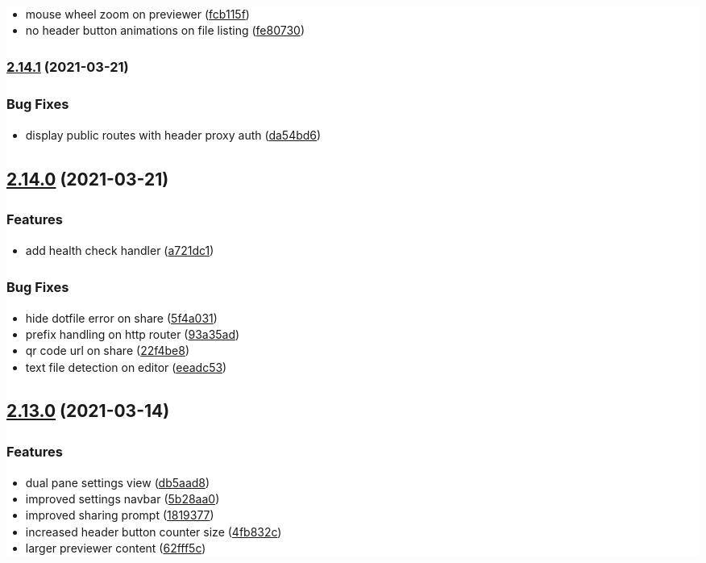 * mouse wheel zoom on previewer ([fcb115f](https://github.com/wutong-paas/filebrowser/commit/fcb115f42d33db2be7a4d428ec53d65d6050320b))
* no header button animations on file listing ([fe80730](https://github.com/wutong-paas/filebrowser/commit/fe80730bb135b38e4d9de470c75cbe10b1aec201))

### [2.14.1](https://github.com/wutong-paas/filebrowser/compare/v2.14.0...v2.14.1) (2021-03-21)


### Bug Fixes

* display public routes with header proxy auth ([da54bd6](https://github.com/wutong-paas/filebrowser/commit/da54bd6c214d7ee39b71d710ddfe6dd25fc4e5d6))

## [2.14.0](https://github.com/wutong-paas/filebrowser/compare/v2.13.0...v2.14.0) (2021-03-21)


### Features

* add health check handler ([a721dc1](https://github.com/wutong-paas/filebrowser/commit/a721dc1f314732e60d331a1a7da97d06e0e8b613))


### Bug Fixes

* hide dotfile error on share ([5f4a031](https://github.com/wutong-paas/filebrowser/commit/5f4a0317ab5685fe4a558df74e604c12e04a1c10))
* prefix handling on http router ([93a35ad](https://github.com/wutong-paas/filebrowser/commit/93a35ad2516accdcb9735db509550979d01de2c3))
* qr code url on share ([22f4be8](https://github.com/wutong-paas/filebrowser/commit/22f4be8f54162b7cf494177705ffb8b09117bd01))
* text file detection on editor ([eeadc53](https://github.com/wutong-paas/filebrowser/commit/eeadc532fe6057969b3c1a4726f236851b154cfa))

## [2.13.0](https://github.com/wutong-paas/filebrowser/compare/v2.12.1...v2.13.0) (2021-03-14)


### Features

* dual pane settings view ([db5aad8](https://github.com/wutong-paas/filebrowser/commit/db5aad8eb679cfe1b1ace5142cf342951217f0f7))
* improved settings navbar ([5b28aa0](https://github.com/wutong-paas/filebrowser/commit/5b28aa0848710b9d3ee02a2aa912856395f48bd2))
* improved sharing prompt ([1819377](https://github.com/wutong-paas/filebrowser/commit/18193778971e27d18b5a35df8c2d0e2953b48111))
* increased header button counter size ([4fb832c](https://github.com/wutong-paas/filebrowser/commit/4fb832c0422107e16f22b7aa928224f36de4978f))
* larger previewer content ([62fff5c](https://github.com/wutong-paas/filebrowser/commit/62fff5ca60da1f887c1f95fa4808d3753596dab2))


